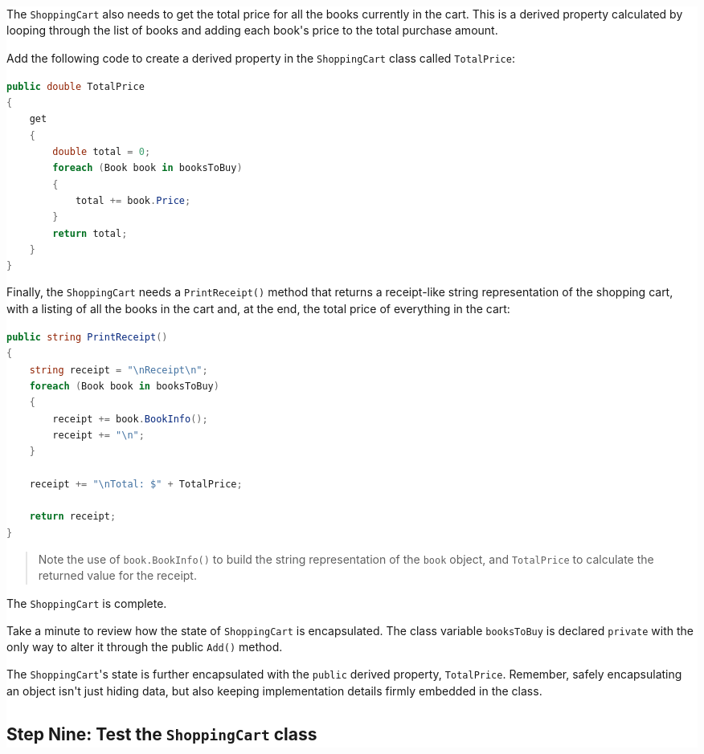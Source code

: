 The `ShoppingCart` also needs to get the total price for all the books currently in the cart. This is a derived property calculated by looping through the list of books and adding each book's price to the total purchase amount.

Add the following code to create a derived property in the `ShoppingCart` class called `TotalPrice`:

```csharp
public double TotalPrice
{
    get
    {
        double total = 0;
        foreach (Book book in booksToBuy)
        {
            total += book.Price;
        }
        return total;
    }
}
```

Finally, the `ShoppingCart` needs a `PrintReceipt()` method that returns a receipt-like string representation of the shopping cart, with a listing of all the books in the cart and, at the end, the total price of everything in the cart:

```csharp
public string PrintReceipt()
{
    string receipt = "\nReceipt\n";
    foreach (Book book in booksToBuy)
    {
        receipt += book.BookInfo();
        receipt += "\n";
    }

    receipt += "\nTotal: $" + TotalPrice;

    return receipt;
}
```

> Note the use of `book.BookInfo()` to build the string representation of the `book` object, and `TotalPrice` to calculate the returned value for the receipt.

The `ShoppingCart` is complete.

Take a minute to review how the state of `ShoppingCart` is encapsulated. The class variable `booksToBuy` is declared `private` with the only way to alter it through the public `Add()` method.

The `ShoppingCart`'s state is further encapsulated with the `public` derived property, `TotalPrice`. Remember, safely encapsulating an object isn't just hiding data, but also keeping implementation details firmly embedded in the class.

## Step Nine: Test the `ShoppingCart` class
